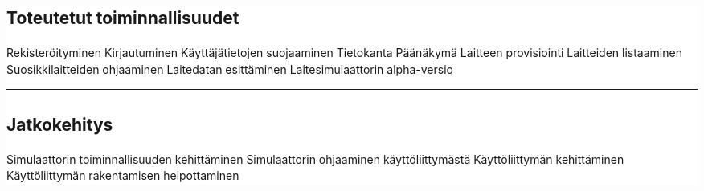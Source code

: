 ## Toteutetut toiminnallisuudet
Rekisteröityminen
Kirjautuminen
Käyttäjätietojen suojaaminen
Tietokanta
Päänäkymä
Laitteen provisiointi
Laitteiden listaaminen
Suosikkilaitteiden ohjaaminen
Laitedatan esittäminen
Laitesimulaattorin alpha-versio

---
## Jatkokehitys
Simulaattorin toiminnallisuuden kehittäminen
Simulaattorin ohjaaminen käyttöliittymästä
Käyttöliittymän kehittäminen
Käyttöliittymän rakentamisen helpottaminen
